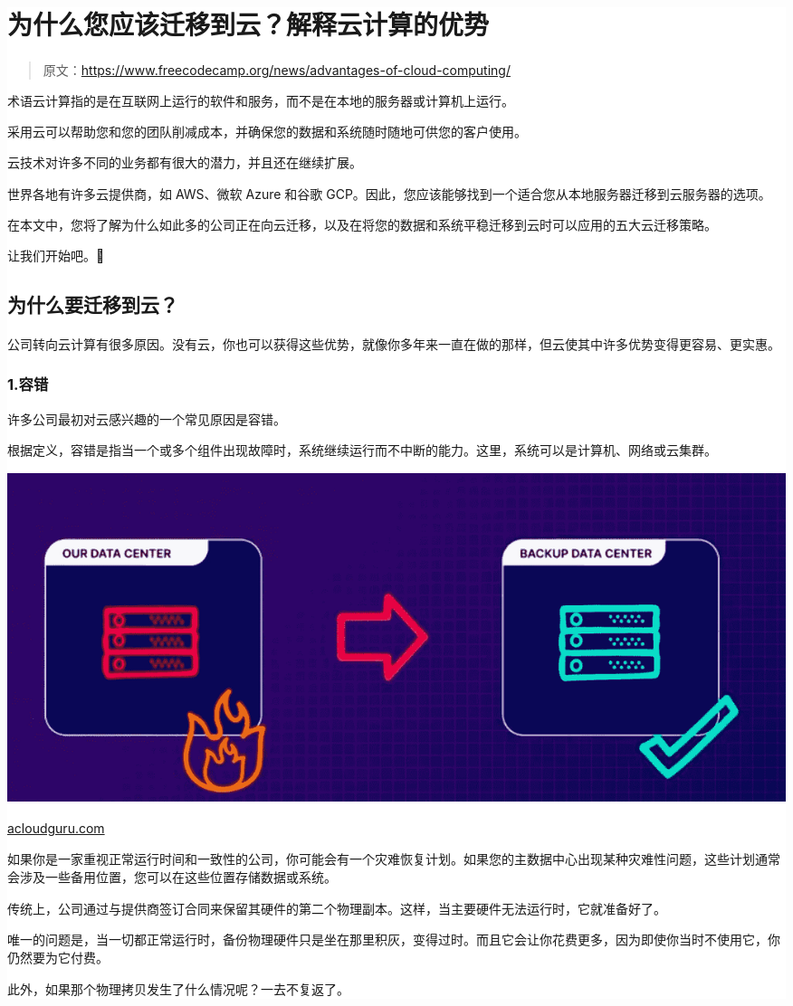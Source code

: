 # 为什么您应该迁移到云？解释云计算的优势

> 原文：<https://www.freecodecamp.org/news/advantages-of-cloud-computing/>

术语云计算指的是在互联网上运行的软件和服务，而不是在本地的服务器或计算机上运行。

采用云可以帮助您和您的团队削减成本，并确保您的数据和系统随时随地可供您的客户使用。

云技术对许多不同的业务都有很大的潜力，并且还在继续扩展。

世界各地有许多云提供商，如 AWS、微软 Azure 和谷歌 GCP。因此，您应该能够找到一个适合您从本地服务器迁移到云服务器的选项。

在本文中，您将了解为什么如此多的公司正在向云迁移，以及在将您的数据和系统平稳迁移到云时可以应用的五大云迁移策略。

让我们开始吧。🚀

## 为什么要迁移到云？

公司转向云计算有很多原因。没有云，你也可以获得这些优势，就像你多年来一直在做的那样，但云使其中许多优势变得更容易、更实惠。

### 1.容错

许多公司最初对云感兴趣的一个常见原因是容错。

根据定义，容错是指当一个或多个组件出现故障时，系统继续运行而不中断的能力。这里，系统可以是计算机、网络或云集群。

![0*Wl-ZlDhMjw033zRH](img/7b041111f2faf194c440f2563e0f98c9.png)

[acloudguru.com](https://acloudguru.com/)

如果你是一家重视正常运行时间和一致性的公司，你可能会有一个灾难恢复计划。如果您的主数据中心出现某种灾难性问题，这些计划通常会涉及一些备用位置，您可以在这些位置存储数据或系统。

传统上，公司通过与提供商签订合同来保留其硬件的第二个物理副本。这样，当主要硬件无法运行时，它就准备好了。

唯一的问题是，当一切都正常运行时，备份物理硬件只是坐在那里积灰，变得过时。而且它会让你花费更多，因为即使你当时不使用它，你仍然要为它付费。

此外，如果那个物理拷贝发生了什么情况呢？一去不复返了。
